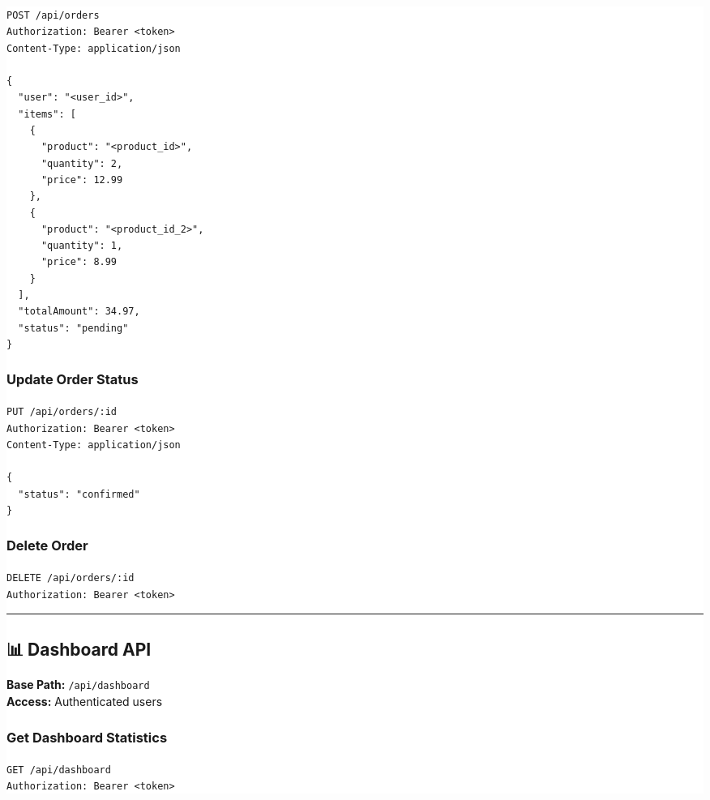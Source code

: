 ```http
POST /api/orders
Authorization: Bearer <token>
Content-Type: application/json

{
  "user": "<user_id>",
  "items": [
    {
      "product": "<product_id>",
      "quantity": 2,
      "price": 12.99
    },
    {
      "product": "<product_id_2>",
      "quantity": 1,
      "price": 8.99
    }
  ],
  "totalAmount": 34.97,
  "status": "pending"
}
```

### Update Order Status

```http
PUT /api/orders/:id
Authorization: Bearer <token>
Content-Type: application/json

{
  "status": "confirmed"
}
```

### Delete Order

```http
DELETE /api/orders/:id
Authorization: Bearer <token>
```

---

## 📊 Dashboard API

**Base Path:** `/api/dashboard`  
**Access:** Authenticated users

### Get Dashboard Statistics

```http
GET /api/dashboard
Authorization: Bearer <token>
```
